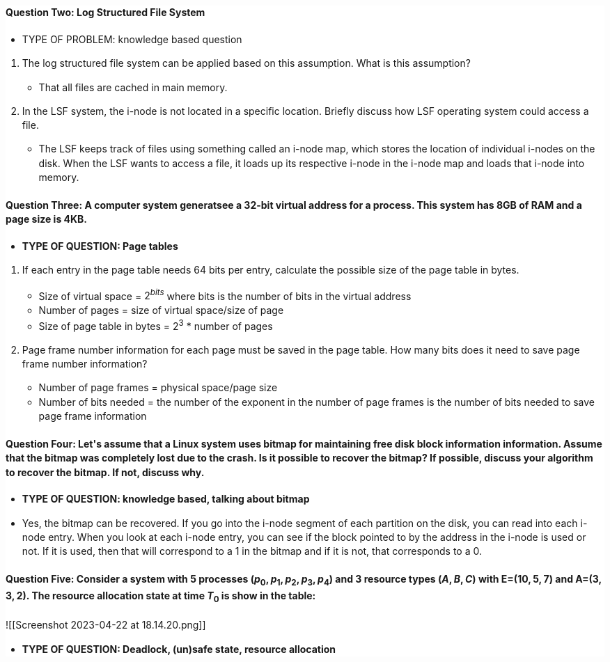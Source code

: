 #### Question Two: Log Structured File System

- TYPE OF PROBLEM: knowledge based question 

1. The log structured file system can be applied based on this assumption. What is this assumption? 

	- That all files are cached in main memory.

2. In the LSF system, the i-node is not located in a specific location. Briefly discuss how LSF operating system could access a file.

	- The LSF keeps track of files using something called an i-node map, which stores the location of individual i-nodes on the disk. When the LSF wants to access a file, it loads up its respective i-node in the i-node map and loads that i-node into memory. 

#### Question Three: A computer system generatsee a 32-bit virtual address for a process. This system has 8GB of RAM and a page size is 4KB. 

- **TYPE OF QUESTION: Page tables** 

1. If each entry in the page table needs 64 bits per entry, calculate the possible size of the page table in bytes.

	- Size of virtual space = $2^{bits}$ where bits is the number of bits in the virtual address
	- Number of pages = size of virtual space/size of page 
	- Size of page table in bytes = $2^3$ $*$ number of pages

2. Page frame number information for each page must be saved in the page table. How many bits does it need to save page frame number information? 

	- Number of page frames = physical space/page size
	- Number of bits needed = the number of the exponent in the number of page frames is the number of bits needed to save page frame information

#### Question Four: Let's assume that a Linux system uses bitmap for maintaining free disk block information information. Assume that the bitmap was completely lost due to the crash. Is it possible to recover the bitmap? If possible, discuss your algorithm to recover the bitmap. If not, discuss why.

- **TYPE OF QUESTION: knowledge based, talking about bitmap**

- Yes, the bitmap can be recovered. If you go into the i-node segment of each partition on the disk, you can read into each i-node entry. When you look at each i-node entry, you can see if the block pointed to by the address in the i-node is used or not. If it is used, then that will correspond to a 1 in the bitmap and if it is not, that corresponds to a 0. 

#### Question Five: Consider a system with 5 processes ($p_0, p_1, p_2, p_3, p_4$) and 3 resource types ($A, B, C$) with E=($10, 5, 7$) and A=($3, 3, 2$). The resource allocation state at time $T_0$ is show in the table: 

![[Screenshot 2023-04-22 at 18.14.20.png]]

- **TYPE OF QUESTION: Deadlock, (un)safe state, resource allocation** 
